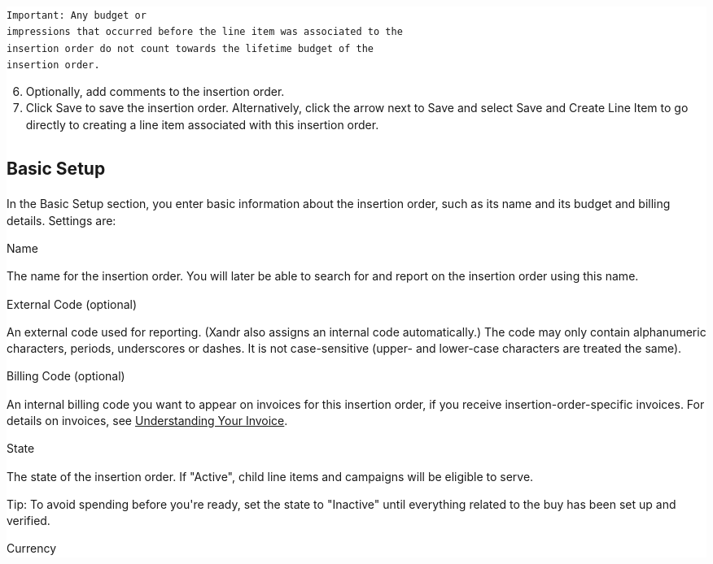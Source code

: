 
    Important: Any budget or
    impressions that occurred before the line item was associated to the
    insertion order do not count towards the lifetime budget of the
    insertion order.

    
6.  Optionally, add comments to the insertion order.
7.  Click Save to save the insertion
    order. Alternatively, click the arrow next to
    Save and select
    Save and Create Line Item to go
    directly to creating a line item associated with this insertion
    order.





## Basic Setup

In the Basic Setup section, you enter basic information about the
insertion order, such as its name and its budget and billing details.
Settings are:

Name

The name for the insertion order. You will later be able to search for
and report on the insertion order using this name.

External Code (optional)

An external code used for reporting. (Xandr also
assigns an internal code automatically.) The code may only contain
alphanumeric characters, periods, underscores or dashes. It is not
case-sensitive (upper- and lower-case characters are treated the same).

Billing Code (optional)

An internal billing code you want to appear on invoices for this
insertion order, if you receive insertion-order-specific invoices. For
details on invoices, see
<a href="understanding-your-invoice.html" class="xref">Understanding
Your Invoice</a>.

State

The state of the insertion order. If "Active", child line items and
campaigns will be eligible to serve.



Tip: To avoid spending before you're
ready, set the state to "Inactive" until everything related to the buy
has been set up and verified.



Currency

<div id="ID-000017f7__p-eb20cadb-1b91-49bb-8902-09466828b3d4" >
